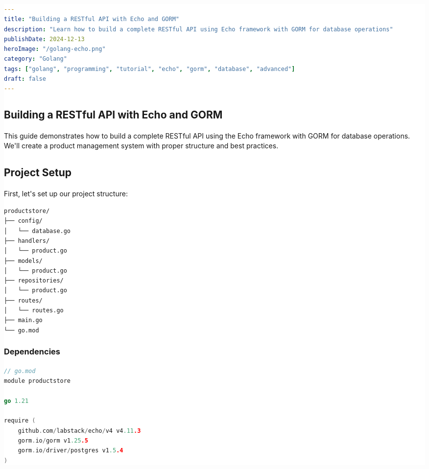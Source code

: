 ```yaml
---
title: "Building a RESTful API with Echo and GORM"
description: "Learn how to build a complete RESTful API using Echo framework with GORM for database operations"
publishDate: 2024-12-13
heroImage: "/golang-echo.png"
category: "Golang"
tags: ["golang", "programming", "tutorial", "echo", "gorm", "database", "advanced"]
draft: false
---
```


## Building a RESTful API with Echo and GORM

This guide demonstrates how to build a complete RESTful API using the Echo framework with GORM for database operations. We'll create a product management system with proper structure and best practices.

## Project Setup

First, let's set up our project structure:

```bash
productstore/
├── config/
│   └── database.go
├── handlers/
│   └── product.go
├── models/
│   └── product.go
├── repositories/
│   └── product.go
├── routes/
│   └── routes.go
├── main.go
└── go.mod
```

### Dependencies

```go
// go.mod
module productstore

go 1.21

require (
    github.com/labstack/echo/v4 v4.11.3
    gorm.io/gorm v1.25.5
    gorm.io/driver/postgres v1.5.4
)
```
